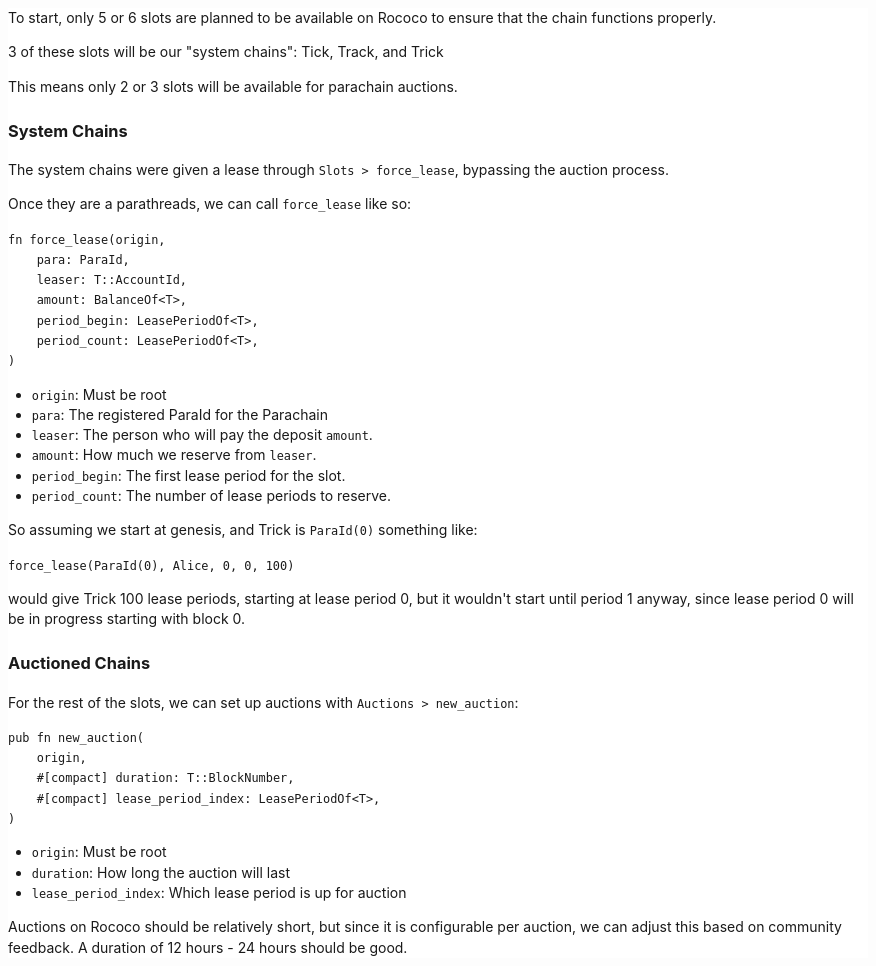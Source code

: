 To start, only 5 or 6 slots are planned to be available on Rococo to ensure that the chain functions
properly.

3 of these slots will be our "system chains": Tick, Track, and Trick

This means only 2 or 3 slots will be available for parachain auctions.

### System Chains

The system chains were given a lease through `Slots > force_lease`, bypassing the auction process.

Once they are a parathreads, we can call `force_lease` like so:

```
fn force_lease(origin,
	para: ParaId,
	leaser: T::AccountId,
	amount: BalanceOf<T>,
	period_begin: LeasePeriodOf<T>,
	period_count: LeasePeriodOf<T>,
)
```

- `origin`: Must be root
- `para`: The registered ParaId for the Parachain
- `leaser`: The person who will pay the deposit `amount`.
- `amount`: How much we reserve from `leaser`.
- `period_begin`: The first lease period for the slot.
- `period_count`: The number of lease periods to reserve.

So assuming we start at genesis, and Trick is `ParaId(0)` something like:

```
force_lease(ParaId(0), Alice, 0, 0, 100)
```

would give Trick 100 lease periods, starting at lease period 0, but it wouldn't start until period 1
anyway, since lease period 0 will be in progress starting with block 0.

### Auctioned Chains

For the rest of the slots, we can set up auctions with `Auctions > new_auction`:

```
pub fn new_auction(
    origin,
	#[compact] duration: T::BlockNumber,
	#[compact] lease_period_index: LeasePeriodOf<T>,
)
```

- `origin`: Must be root
- `duration`: How long the auction will last
- `lease_period_index`: Which lease period is up for auction

Auctions on Rococo should be relatively short, but since it is configurable per auction, we can
adjust this based on community feedback. A duration of 12 hours - 24 hours should be good.
